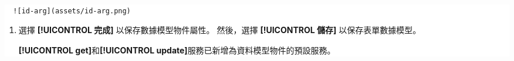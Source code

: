       ![id-arg](assets/id-arg.png)

   1. 選擇 **[!UICONTROL 完成]** 以保存數據模型物件屬性。 然後，選擇 **[!UICONTROL 儲存]** 以保存表單數據模型。

      **[!UICONTROL get]**&#x200B;和&#x200B;**[!UICONTROL update]**&#x200B;服務已新增為資料模型物件的預設服務。
